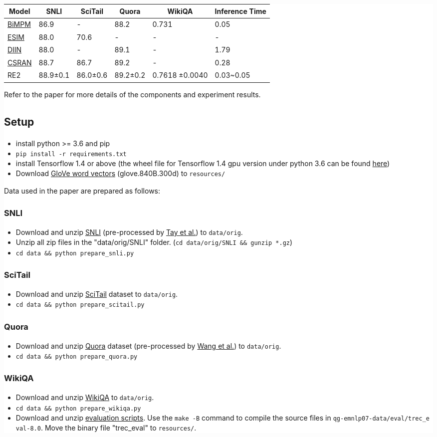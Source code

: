 |Model|SNLI|SciTail|Quora|WikiQA|Inference Time|
|---|---|---|---|---|---|
|[BiMPM](https://github.com/zhiguowang/BiMPM)|86.9|-|88.2|0.731|0.05|
|[ESIM](https://github.com/lukecq1231/nli)|88.0|70.6|-|-|-|
|[DIIN](https://github.com/YichenGong/Densely-Interactive-Inference-Network)|88.0|-|89.1|-|1.79|
|[CSRAN](https://github.com/vanzytay/EMNLP2018_NLI)|88.7|86.7|89.2|-|0.28|
|RE2|88.9±0.1|86.0±0.6|89.2±0.2|0.7618 ±0.0040|0.03~0.05|

Refer to the paper for more details of the components and experiment results.

## Setup

- install python >= 3.6 and pip
- `pip install -r requirements.txt`
- install Tensorflow 1.4 or above (the wheel file for Tensorflow 1.4 gpu version under python 3.6 can be found 
[here](https://mirrors.tuna.tsinghua.edu.cn/tensorflow/linux/gpu/tensorflow_gpu-1.4.1-cp36-cp36m-linux_x86_64.whl))
- Download [GloVe word vectors](https://nlp.stanford.edu/projects/glove/) (glove.840B.300d) to `resources/`

Data used in the paper are prepared as follows:

### SNLI

- Download and unzip [SNLI](https://www.dropbox.com/s/0r82spk628ksz70/SNLI.zip?dl=0) 
(pre-processed by [Tay et al.](https://github.com/vanzytay/EMNLP2018_NLI)) to `data/orig`. 
- Unzip all zip files in the "data/orig/SNLI" folder. (`cd data/orig/SNLI && gunzip *.gz`)
- `cd data && python prepare_snli.py` 

### SciTail

- Download and unzip [SciTail](http://data.allenai.org.s3.amazonaws.com/downloads/SciTailV1.1.zip) 
dataset to `data/orig`.
- `cd data && python prepare_scitail.py`

### Quora

- Download and unzip [Quora](https://drive.google.com/file/d/0B0PlTAo--BnaQWlsZl9FZ3l1c28/view?usp=sharing)
dataset (pre-processed by [Wang et al.](https://github.com/zhiguowang/BiMPM)) to `data/orig`.
- `cd data && python prepare_quora.py`

### WikiQA

- Download and unzip [WikiQA](https://www.microsoft.com/en-us/download/details.aspx?id=52419)
to `data/orig`.
- `cd data && python prepare_wikiqa.py`
- Download and unzip [evaluation scripts](http://cs.stanford.edu/people/mengqiu/data/qg-emnlp07-data.tgz). 
Use the `make -B` command to compile the source files in `qg-emnlp07-data/eval/trec_eval-8.0`.
Move the binary file "trec_eval" to `resources/`.
